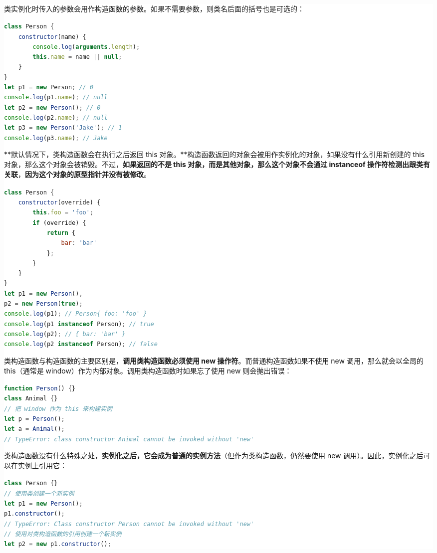 类实例化时传入的参数会用作构造函数的参数。如果不需要参数，则类名后面的括号也是可选的：

```js
class Person {
    constructor(name) {
        console.log(arguments.length);
        this.name = name || null;
    }
}
let p1 = new Person; // 0
console.log(p1.name); // null
let p2 = new Person(); // 0
console.log(p2.name); // null
let p3 = new Person('Jake'); // 1
console.log(p3.name); // Jake
```

**默认情况下，类构造函数会在执行之后返回 this 对象。**构造函数返回的对象会被用作实例化的对象，如果没有什么引用新创建的 this 对象，那么这个对象会被销毁。不过，**如果返回的不是 this 对象，而是其他对象，那么这个对象不会通过 instanceof 操作符检测出跟类有关联**，**因为这个对象的原型指针并没有被修改**。

```js
class Person {
    constructor(override) {
        this.foo = 'foo';
        if (override) {
            return {
                bar: 'bar'
            };
        }
    }
}
let p1 = new Person(),
p2 = new Person(true);
console.log(p1); // Person{ foo: 'foo' }
console.log(p1 instanceof Person); // true
console.log(p2); // { bar: 'bar' }
console.log(p2 instanceof Person); // false
```

类构造函数与构造函数的主要区别是，**调用类构造函数必须使用 new 操作符**。而普通构造函数如果不使用 new 调用，那么就会以全局的 this（通常是 window）作为内部对象。调用类构造函数时如果忘了使用 new 则会抛出错误：

```js
function Person() {}
class Animal {}
// 把 window 作为 this 来构建实例
let p = Person();
let a = Animal();
// TypeError: class constructor Animal cannot be invoked without 'new'
```

类构造函数没有什么特殊之处，**实例化之后，它会成为普通的实例方法**（但作为类构造函数，仍然要使用 new 调用）。因此，实例化之后可以在实例上引用它：

```js
class Person {}
// 使用类创建一个新实例
let p1 = new Person();
p1.constructor();
// TypeError: Class constructor Person cannot be invoked without 'new'
// 使用对类构造函数的引用创建一个新实例
let p2 = new p1.constructor();
```
